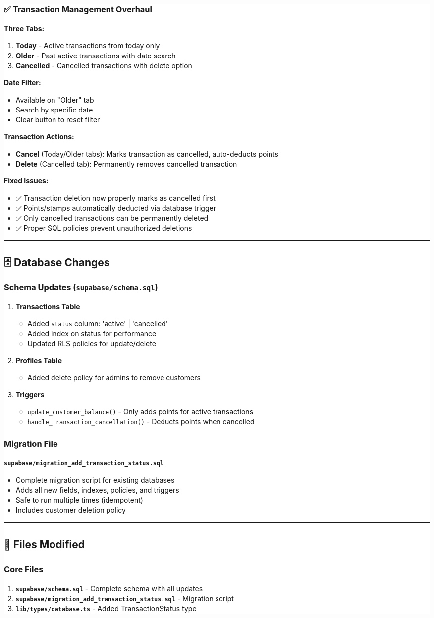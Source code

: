 
### ✅ Transaction Management Overhaul

**Three Tabs:**
1. **Today** - Active transactions from today only
2. **Older** - Past active transactions with date search
3. **Cancelled** - Cancelled transactions with delete option

**Date Filter:**
- Available on "Older" tab
- Search by specific date
- Clear button to reset filter

**Transaction Actions:**
- **Cancel** (Today/Older tabs): Marks transaction as cancelled, auto-deducts points
- **Delete** (Cancelled tab): Permanently removes cancelled transaction

**Fixed Issues:**
- ✅ Transaction deletion now properly marks as cancelled first
- ✅ Points/stamps automatically deducted via database trigger
- ✅ Only cancelled transactions can be permanently deleted
- ✅ Proper SQL policies prevent unauthorized deletions

---

## 🗄️ Database Changes

### Schema Updates (`supabase/schema.sql`)

1. **Transactions Table**
   - Added `status` column: 'active' | 'cancelled'
   - Added index on status for performance
   - Updated RLS policies for update/delete

2. **Profiles Table**
   - Added delete policy for admins to remove customers

3. **Triggers**
   - `update_customer_balance()` - Only adds points for active transactions
   - `handle_transaction_cancellation()` - Deducts points when cancelled

### Migration File

**`supabase/migration_add_transaction_status.sql`**
- Complete migration script for existing databases
- Adds all new fields, indexes, policies, and triggers
- Safe to run multiple times (idempotent)
- Includes customer deletion policy

---

## 📁 Files Modified

### Core Files
1. **`supabase/schema.sql`** - Complete schema with all updates
2. **`supabase/migration_add_transaction_status.sql`** - Migration script
3. **`lib/types/database.ts`** - Added TransactionStatus type
